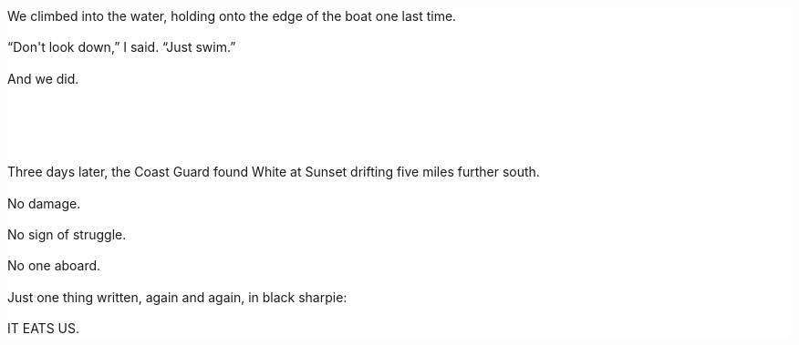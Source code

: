 We climbed into the water, holding onto the edge of the boat one last time. 

“Don't look down,” I said. “Just swim.” 

And we did. 

 

 

Three days later, the Coast Guard found White at Sunset drifting five miles further south. 

No damage. 

No sign of struggle. 

No one aboard. 

Just one thing written, again and again, in black sharpie: 

IT EATS US. 